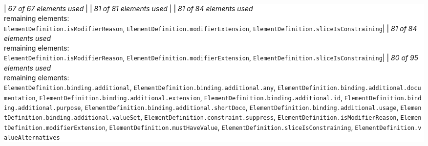 | *67 of 67 elements used* | | *81 of 81 elements used* | | *81 of 84 elements used* <br/>remaining elements:<br/>`ElementDefinition.isModifierReason`, `ElementDefinition.modifierExtension`, `ElementDefinition.sliceIsConstraining`| | *81 of 84 elements used* <br/>remaining elements:<br/>`ElementDefinition.isModifierReason`, `ElementDefinition.modifierExtension`, `ElementDefinition.sliceIsConstraining`| | *80 of 95 elements used* <br/>remaining elements:<br/>`ElementDefinition.binding.additional`, `ElementDefinition.binding.additional.any`, `ElementDefinition.binding.additional.documentation`, `ElementDefinition.binding.additional.extension`, `ElementDefinition.binding.additional.id`, `ElementDefinition.binding.additional.purpose`, `ElementDefinition.binding.additional.shortDoco`, `ElementDefinition.binding.additional.usage`, `ElementDefinition.binding.additional.valueSet`, `ElementDefinition.constraint.suppress`, `ElementDefinition.isModifierReason`, `ElementDefinition.modifierExtension`, `ElementDefinition.mustHaveValue`, `ElementDefinition.sliceIsConstraining`, `ElementDefinition.valueAlternatives`

